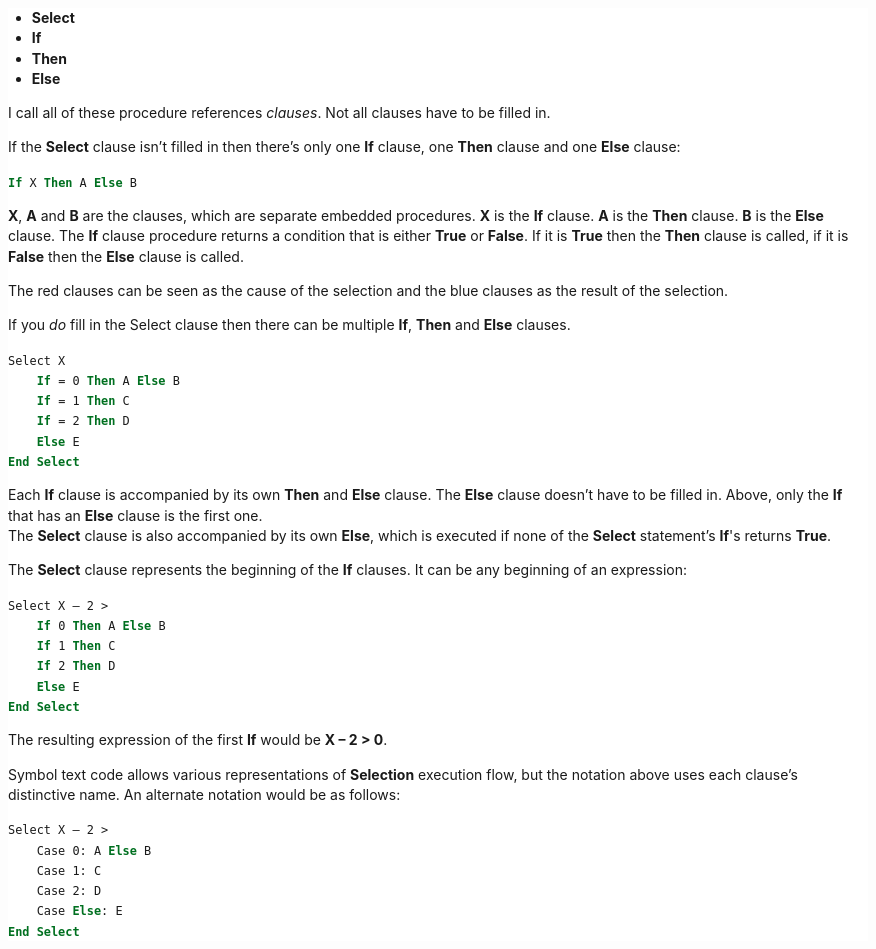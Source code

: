 - __Select__
- __If__
- __Then__
- __Else__

I call all of these procedure references *clauses*. Not all clauses have to be filled in.

If the __Select__ clause isn’t filled in then there’s only one __If__ clause, one __Then__ clause and one __Else__ clause:

```vb
If X Then A Else B
```

__X__, __A__ and __B__ are the clauses, which are separate embedded procedures. __X__ is the __If__ clause. __A__ is the __Then__ clause. __B__ is the __Else__ clause. The __If__ clause procedure returns a condition that is either __True__ or __False__. If it is __True__ then the __Then__ clause is called, if it is __False__ then the __Else__ clause is called.

The red clauses can be seen as the cause of the selection and the blue clauses as the result of the selection.

If you *do* fill in the Select clause then there can be multiple __If__, __Then__ and __Else__ clauses. 

```vb
Select X
    If = 0 Then A Else B
    If = 1 Then C
    If = 2 Then D
    Else E
End Select
```

Each __If__ clause is accompanied by its own __Then__ and __Else__ clause. The __Else__ clause doesn’t have to be filled in. Above, only the __If__ that has an __Else__ clause is the first one.  
The __Select__ clause is also accompanied by its own __Else__, which is executed if none of the __Select__ statement’s __If__'s returns __True__.

The __Select__ clause represents the beginning of the __If__ clauses. It can be any beginning of an expression:

```vb
Select X – 2 >
    If 0 Then A Else B
    If 1 Then C
    If 2 Then D
    Else E
End Select
```

The resulting expression of the first __If__ would be __X – 2 > 0__.

Symbol text code allows various representations of __Selection__ execution flow, but the notation above uses each clause’s distinctive name. An alternate notation would be as follows:

```vb
Select X – 2 >
    Case 0: A Else B
    Case 1: C
    Case 2: D
    Case Else: E
End Select
```
